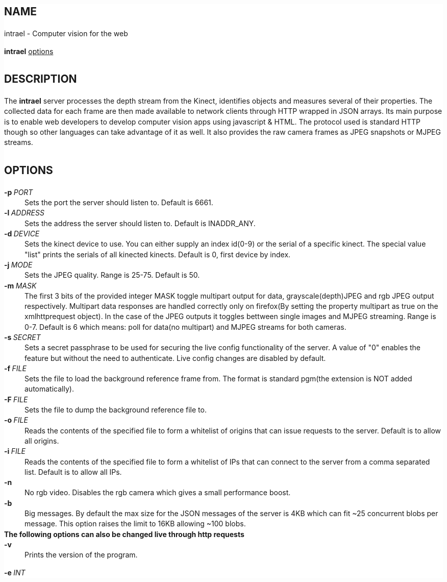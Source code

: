 <h2>NAME</h2>

intrael - Computer vision for the web
<p>

<i></i>
<b>intrael</b> <a href='.md'>options </a>

</p><p>
<a> </a>
</p><h2>DESCRIPTION</h2>

The <b>intrael</b> server processes the depth stream from the Kinect, identifies objects and measures several of their properties. The collected data for each frame are then made available to network clients through HTTP wrapped in JSON arrays. Its main purpose is to enable web developers to develop computer vision apps using javascript &amp; HTML. The protocol used is standard HTTP though so other languages can take advantage of it as well. It also provides the raw camera frames as JPEG snapshots or MJPEG streams.
<p>
<a> </a>
</p><h2>OPTIONS</h2>

<dl>
<dt><b>-p </b><i>PORT</i></dt><dd>
Sets the port the server should listen to. Default is 6661.<br>
</dd><dt><b>-l </b><i>ADDRESS</i></dt><dd>
Sets the address the server should listen to. Default is INADDR_ANY.<br>
</dd><dt><b>-d </b><i>DEVICE</i></dt><dd>
Sets the kinect device to use. You can either supply an index id(0-9) or the serial of a specific kinect. The special value "list" prints the serials of all kinected kinects. Default is 0, first device by index.<br>
</dd><dt><b>-j </b><i>MODE</i></dt><dd>
Sets the JPEG quality. Range is 25-75. Default is 50.<br>
</dd><dt><b>-m </b><i>MASK</i></dt><dd>
The first 3 bits of the provided integer MASK toggle multipart output for data, grayscale(depth)JPEG and rgb JPEG output respectively. Multipart data responses are handled correctly only on firefox(By setting the property multipart as true on the xmlhttprequest object). In the case of the JPEG outputs it toggles bettween single images and MJPEG streaming. Range is 0-7. Default is 6 which means: poll for data(no multipart) and MJPEG streams for both cameras.<br>
</dd><dt><b>-s </b><i>SECRET</i></dt><dd>
Sets a secret passphrase to be used for securing the live config functionality of the server.  A value of "0" enables the feature but without the need to authenticate. Live config changes are disabled by default.<br>
</dd><dt><b>-f </b><i>FILE</i></dt><dd>
Sets the file to load  the background reference frame from. The format is standard pgm(the extension is NOT added automatically).<br>
</dd><dt><b>-F </b><i>FILE</i></dt><dd>
Sets the file to dump the background reference file to.<br>
</dd><dt><b>-o </b><i>FILE</i></dt><dd>
Reads the contents of the specified file to form a whitelist of origins that can issue requests to the server. Default is to allow all origins.<br>
</dd><dt><b>-i </b><i>FILE</i></dt><dd>
Reads the contents of the specified file to form a whitelist of IPs that can connect to the server from a comma separated list. Default is to allow all IPs.<br>
</dd><dt><b>-n</b></dt><dd>
No rgb video. Disables the rgb camera which gives a small performance boost.<br>
</dd><dt><b>-b</b></dt><dd>
Big messages. By default the max size for the JSON messages of the server is 4KB which can fit ~25 concurrent blobs per message. This option raises the limit to 16KB allowing ~100 blobs.<br>
</dd><dt><b> The following options can also be changed live through http requests</b></dt><dd>
</dd><dt><b>-v</b></dt><dd>
Prints the version of the program.<br>
<p>
</p></dd><dt><b>-e </b><i>INT</i></dt><dd>